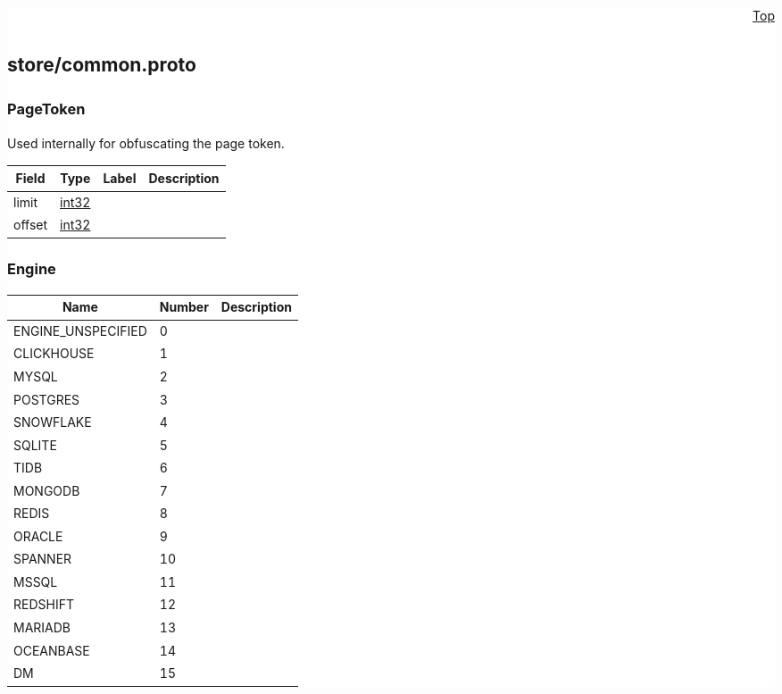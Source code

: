 



 

 

 

 



<a name="store_common-proto"></a>
<p align="right"><a href="#top">Top</a></p>

## store/common.proto



<a name="bytebase-store-PageToken"></a>

### PageToken
Used internally for obfuscating the page token.


| Field | Type | Label | Description |
| ----- | ---- | ----- | ----------- |
| limit | [int32](#int32) |  |  |
| offset | [int32](#int32) |  |  |





 


<a name="bytebase-store-Engine"></a>

### Engine


| Name | Number | Description |
| ---- | ------ | ----------- |
| ENGINE_UNSPECIFIED | 0 |  |
| CLICKHOUSE | 1 |  |
| MYSQL | 2 |  |
| POSTGRES | 3 |  |
| SNOWFLAKE | 4 |  |
| SQLITE | 5 |  |
| TIDB | 6 |  |
| MONGODB | 7 |  |
| REDIS | 8 |  |
| ORACLE | 9 |  |
| SPANNER | 10 |  |
| MSSQL | 11 |  |
| REDSHIFT | 12 |  |
| MARIADB | 13 |  |
| OCEANBASE | 14 |  |
| DM | 15 |  |